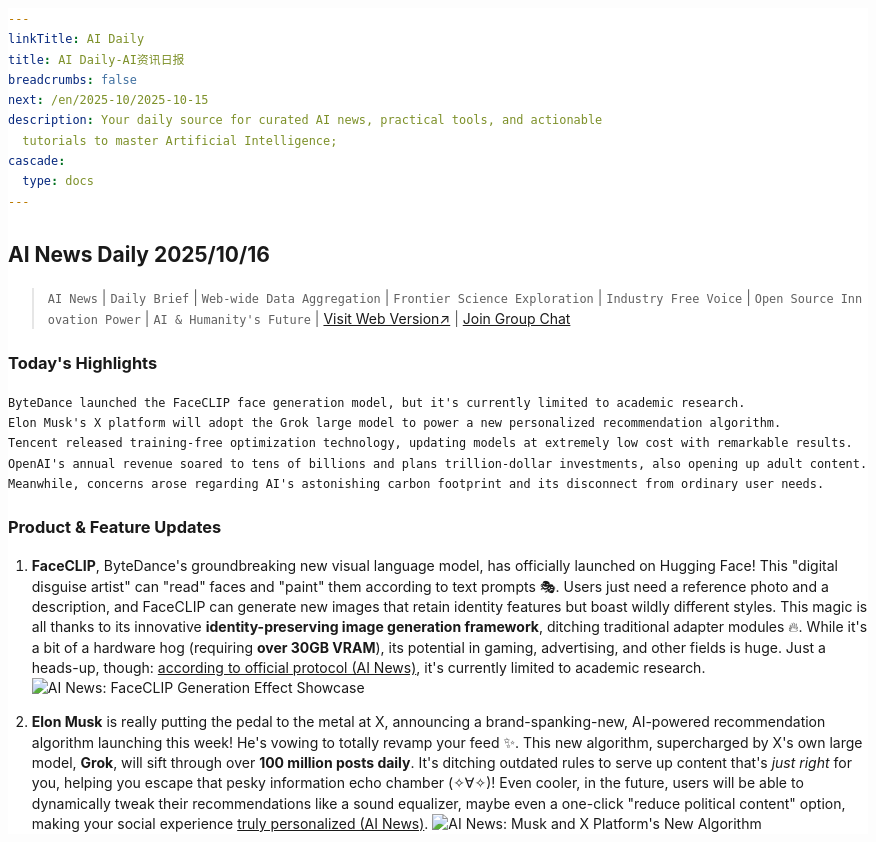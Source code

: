 ```yaml
---
linkTitle: AI Daily
title: AI Daily-AI资讯日报
breadcrumbs: false
next: /en/2025-10/2025-10-15
description: Your daily source for curated AI news, practical tools, and actionable
  tutorials to master Artificial Intelligence;
cascade:
  type: docs
---
```

## AI News Daily 2025/10/16

> `AI News` | `Daily Brief` | `Web-wide Data Aggregation` | `Frontier Science Exploration` | `Industry Free Voice` | `Open Source Innovation Power` | `AI & Humanity's Future` | [Visit Web Version↗️](https://ai.hubtoday.app/) | [Join Group Chat](https://source.hubtoday.app/logo/wechat-qun.jpg)

### **Today's Highlights**

```
ByteDance launched the FaceCLIP face generation model, but it's currently limited to academic research.
Elon Musk's X platform will adopt the Grok large model to power a new personalized recommendation algorithm.
Tencent released training-free optimization technology, updating models at extremely low cost with remarkable results.
OpenAI's annual revenue soared to tens of billions and plans trillion-dollar investments, also opening up adult content.
Meanwhile, concerns arose regarding AI's astonishing carbon footprint and its disconnect from ordinary user needs.
```

### Product & Feature Updates

1.  **FaceCLIP**, ByteDance's groundbreaking new visual language model, has officially launched on Hugging Face! This "digital disguise artist" can "read" faces and "paint" them according to text prompts 🎭. Users just need a reference photo and a description, and FaceCLIP can generate new images that retain identity features but boast wildly different styles. This magic is all thanks to its innovative **identity-preserving image generation framework**, ditching traditional adapter modules 🔥. While it's a bit of a hardware hog (requiring **over 30GB VRAM**), its potential in gaming, advertising, and other fields is huge. Just a heads-up, though: [according to official protocol (AI News)](https://www.aibase.com/zh/news/21985), it's currently limited to academic research.
    ![AI News: FaceCLIP Generation Effect Showcase](https://source.hubtoday.app/images/2025/10/news_01k7m6gtwaex3sr8fs67bsq9h5.avif)

2.  **Elon Musk** is really putting the pedal to the metal at X, announcing a brand-spanking-new, AI-powered recommendation algorithm launching this week! He's vowing to totally revamp your feed ✨. This new algorithm, supercharged by X's own large model, **Grok**, will sift through over **100 million posts daily**. It's ditching outdated rules to serve up content that's *just right* for you, helping you escape that pesky information echo chamber (✧∀✧)! Even cooler, in the future, users will be able to dynamically tweak their recommendations like a sound equalizer, maybe even a one-click "reduce political content" option, making your social experience [truly personalized (AI News)](https://www.aibase.com/zh/news/21978).
    ![AI News: Musk and X Platform's New Algorithm](https://source.hubtoday.app/images/2025/10/news_01k7m6gy38fyzb998fzp1kkspc.avif)

